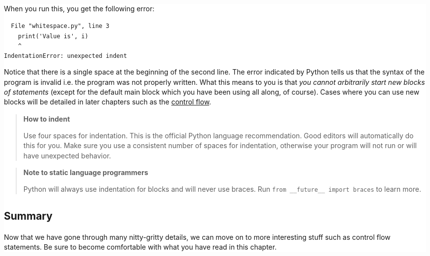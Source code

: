 When you run this, you get the following error:

```
  File "whitespace.py", line 3
    print('Value is', i)
    ^
IndentationError: unexpected indent
```

Notice that there is a single space at the beginning of the second line. The error indicated by Python tells us that the syntax of the program is invalid i.e. the program was not properly written. What this means to you is that _you cannot arbitrarily start new blocks of statements_ (except for the default main block which you have been using all along, of course). Cases where you can use new blocks will be detailed in later chapters such as the [control flow](./control_flow.md#control_flow).

> **How to indent**
> 
> Use four spaces for indentation. This is the official Python language recommendation. Good editors will automatically do this for you. Make sure you use a consistent number of spaces for indentation, otherwise your program will not run or will have unexpected behavior.



> **Note to static language programmers**
> 
> Python will always use indentation for blocks and will never use braces. Run `from __future__ import braces` to learn more.

## Summary

Now that we have gone through many nitty-gritty details, we can move on to more interesting stuff such as control flow statements. Be sure to become comfortable with what you have read in this chapter.

